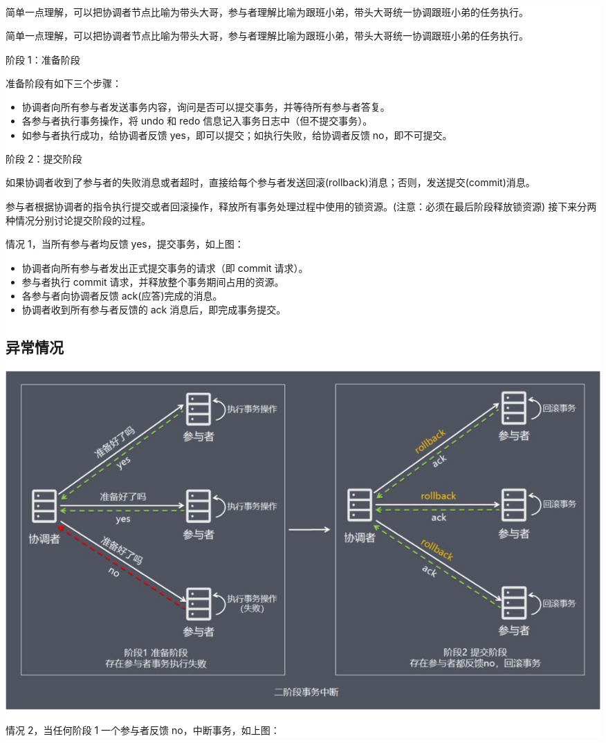 简单一点理解，可以把协调者节点比喻为带头大哥，参与者理解比喻为跟班小弟，带头大哥统一协调跟班小弟的任务执行。

简单一点理解，可以把协调者节点比喻为带头大哥，参与者理解比喻为跟班小弟，带头大哥统一协调跟班小弟的任务执行。

阶段 1：准备阶段

准备阶段有如下三个步骤：

- 协调者向所有参与者发送事务内容，询问是否可以提交事务，并等待所有参与者答复。
- 各参与者执行事务操作，将 undo 和 redo 信息记入事务日志中（但不提交事务）。
- 如参与者执行成功，给协调者反馈 yes，即可以提交；如执行失败，给协调者反馈 no，即不可提交。

阶段 2：提交阶段

如果协调者收到了参与者的失败消息或者超时，直接给每个参与者发送回滚(rollback)消息；否则，发送提交(commit)消息。

参与者根据协调者的指令执行提交或者回滚操作，释放所有事务处理过程中使用的锁资源。(注意：必须在最后阶段释放锁资源) 接下来分两种情况分别讨论提交阶段的过程。

情况 1，当所有参与者均反馈 yes，提交事务，如上图：

- 协调者向所有参与者发出正式提交事务的请求（即 commit 请求）。
- 参与者执行 commit 请求，并释放整个事务期间占用的资源。
- 各参与者向协调者反馈 ack(应答)完成的消息。
- 协调者收到所有参与者反馈的 ack 消息后，即完成事务提交。

## 异常情况

![img](img/XA协议.assets/ebe2a5722ced40eaa61e11c721c86364.jpeg)

情况 2，当任何阶段 1 一个参与者反馈 no，中断事务，如上图：
